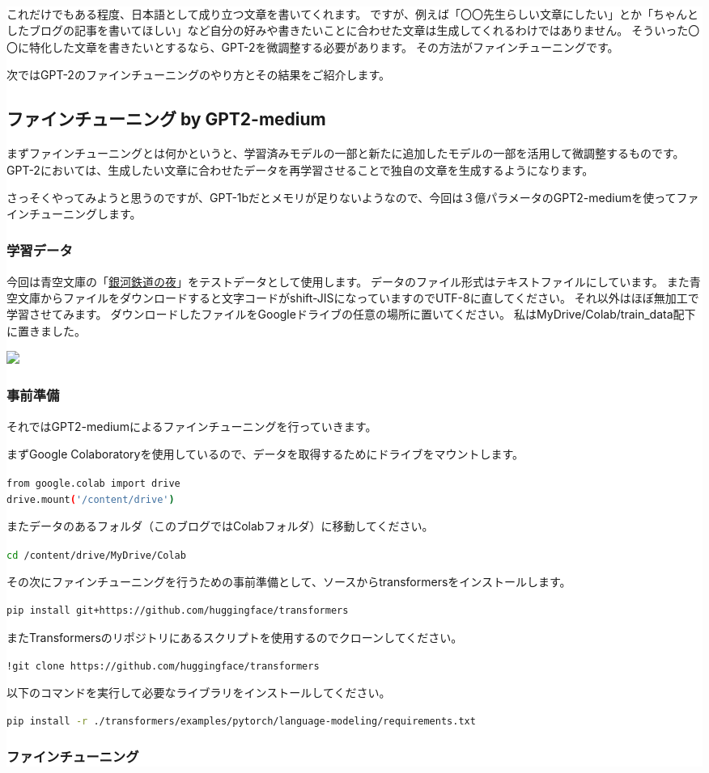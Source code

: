 これだけでもある程度、日本語として成り立つ文章を書いてくれます。
ですが、例えば「〇〇先生らしい文章にしたい」とか「ちゃんとしたブログの記事を書いてほしい」など自分の好みや書きたいことに合わせた文章は生成してくれるわけではありません。
そういった〇〇に特化した文章を書きたいとするなら、GPT-2を微調整する必要があります。
その方法がファインチューニングです。

次ではGPT-2のファインチューニングのやり方とその結果をご紹介します。

## ファインチューニング by GPT2-medium
まずファインチューニングとは何かというと、学習済みモデルの一部と新たに追加したモデルの一部を活用して微調整するものです。
GPT-2においては、生成したい文章に合わせたデータを再学習させることで独自の文章を生成するようになります。

さっそくやってみようと思うのですが、GPT-1bだとメモリが足りないようなので、今回は３億パラメータのGPT2-mediumを使ってファインチューニングします。

### 学習データ

今回は青空文庫の「[銀河鉄道の夜](https://www.aozora.gr.jp/cards/000081/card456.html)」をテストデータとして使用します。
データのファイル形式はテキストファイルにしています。
また青空文庫からファイルをダウンロードすると文字コードがshift-JISになっていますのでUTF-8に直してください。
それ以外はほぼ無加工で学習させてみます。
ダウンロードしたファイルをGoogleドライブの任意の場所に置いてください。
私はMyDrive/Colab/train_data配下に置きました。

![](https://i.gyazo.com/5234171b737c20fd20495ed139867f00.png) 

### 事前準備
それではGPT2-mediumによるファインチューニングを行っていきます。

まずGoogle Colaboratoryを使用しているので、データを取得するためにドライブをマウントします。
```bash
from google.colab import drive
drive.mount('/content/drive')
```

またデータのあるフォルダ（このブログではColabフォルダ）に移動してください。
```bash
cd /content/drive/MyDrive/Colab
```

その次にファインチューニングを行うための事前準備として、ソースからtransformersをインストールします。

```bash
pip install git+https://github.com/huggingface/transformers
```

またTransformersのリポジトリにあるスクリプトを使用するのでクローンしてください。

```bash
!git clone https://github.com/huggingface/transformers
```

以下のコマンドを実行して必要なライブラリをインストールしてください。

```bash
pip install -r ./transformers/examples/pytorch/language-modeling/requirements.txt
```

### ファインチューニング
